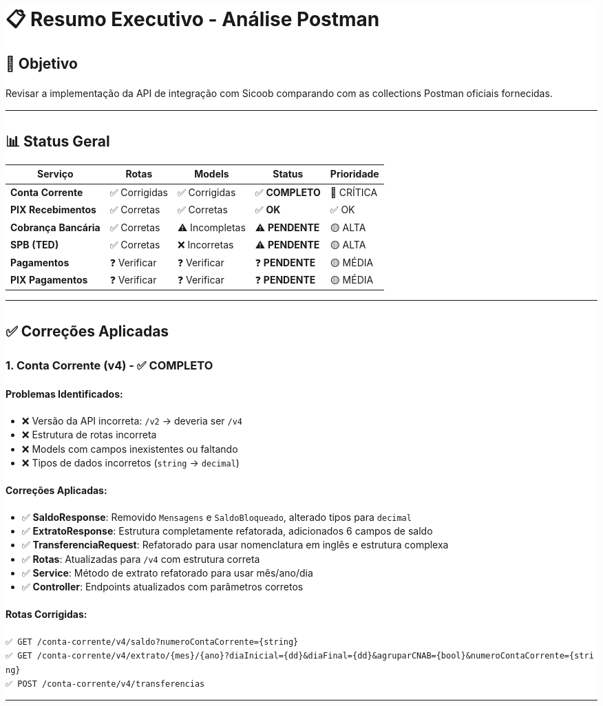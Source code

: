 # 📋 Resumo Executivo - Análise Postman

## 🎯 Objetivo

Revisar a implementação da API de integração com Sicoob comparando com as collections Postman oficiais fornecidas.

---

## 📊 Status Geral

| Serviço | Rotas | Models | Status | Prioridade |
|---------|-------|--------|--------|------------|
| **Conta Corrente** | ✅ Corrigidas | ✅ Corrigidas | ✅ **COMPLETO** | 🔴 CRÍTICA |
| **PIX Recebimentos** | ✅ Corretas | ✅ Corretas | ✅ **OK** | ✅ OK |
| **Cobrança Bancária** | ✅ Corretas | ⚠️ Incompletas | ⚠️ **PENDENTE** | 🟡 ALTA |
| **SPB (TED)** | ✅ Corretas | ❌ Incorretas | ⚠️ **PENDENTE** | 🟡 ALTA |
| **Pagamentos** | ❓ Verificar | ❓ Verificar | ❓ **PENDENTE** | 🟡 MÉDIA |
| **PIX Pagamentos** | ❓ Verificar | ❓ Verificar | ❓ **PENDENTE** | 🟡 MÉDIA |

---

## ✅ Correções Aplicadas

### 1. **Conta Corrente (v4)** - ✅ COMPLETO

#### Problemas Identificados:
- ❌ Versão da API incorreta: `/v2` → deveria ser `/v4`
- ❌ Estrutura de rotas incorreta
- ❌ Models com campos inexistentes ou faltando
- ❌ Tipos de dados incorretos (`string` → `decimal`)

#### Correções Aplicadas:
- ✅ **SaldoResponse**: Removido `Mensagens` e `SaldoBloqueado`, alterado tipos para `decimal`
- ✅ **ExtratoResponse**: Estrutura completamente refatorada, adicionados 6 campos de saldo
- ✅ **TransferenciaRequest**: Refatorado para usar nomenclatura em inglês e estrutura complexa
- ✅ **Rotas**: Atualizadas para `/v4` com estrutura correta
- ✅ **Service**: Método de extrato refatorado para usar mês/ano/dia
- ✅ **Controller**: Endpoints atualizados com parâmetros corretos

#### Rotas Corrigidas:
```
✅ GET /conta-corrente/v4/saldo?numeroContaCorrente={string}
✅ GET /conta-corrente/v4/extrato/{mes}/{ano}?diaInicial={dd}&diaFinal={dd}&agruparCNAB={bool}&numeroContaCorrente={string}
✅ POST /conta-corrente/v4/transferencias
```

---